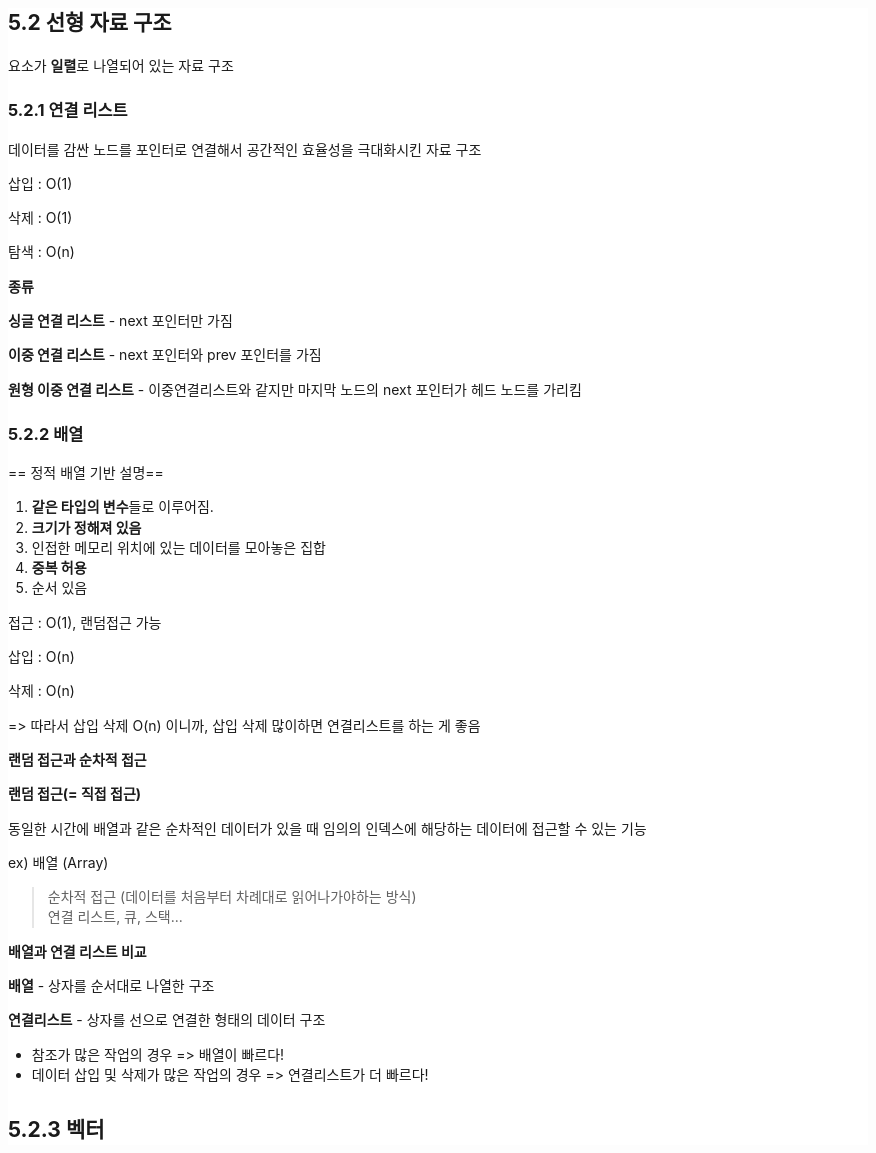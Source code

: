 ## 5.2 선형 자료 구조

요소가 **일렬**로 나열되어 있는 자료 구조

### 5.2.1 연결 리스트

데이터를 감싼 노드를 포인터로 연결해서 공간적인 효율성을 극대화시킨 자료 구조

삽입 : O(1)

삭제 : O(1)

탐색 : O(n)

**종류**

**싱글 연결 리스트** - next 포인터만 가짐

**이중 연결 리스트** - next 포인터와 prev 포인터를 가짐

**원형 이중 연결 리스트** - 이중연결리스트와 같지만 마지막 노드의 next 포인터가 헤드 노드를 가리킴

### 5.2.2 배열

== 정적 배열 기반 설명==

1. **같은 타입의 변수**들로 이루어짐.
2. **크기가 정해져 있음**
3. 인접한 메모리 위치에 있는 데이터를 모아놓은 집합
4. **중복 허용**
5. 순서 있음

접근 : O(1), 랜덤접근 가능

삽입 : O(n)

삭제 : O(n)

=> 따라서 삽입 삭제 O(n) 이니까, 삽입 삭제 많이하면 연결리스트를 하는 게 좋음

**랜덤 접근과 순차적 접근**

**랜덤 접근(= 직접 접근)**

동일한 시간에 배열과 같은 순차적인 데이터가 있을 때 임의의 인덱스에 해당하는 데이터에 접근할 수 있는 기능

ex) 배열 (Array)

> 순차적 접근 (데이터를 처음부터 차례대로 읽어나가야하는 방식) <br>
> 연결 리스트, 큐, 스택...

**배열과 연결 리스트 비교**

**배열** - 상자를 순서대로 나열한 구조

**연결리스트** - 상자를 선으로 연결한 형태의 데이터 구조

- 참조가 많은 작업의 경우 => 배열이 빠르다!
- 데이터 삽입 및 삭제가 많은 작업의 경우 => 연결리스트가 더 빠르다!

## 5.2.3 벡터
